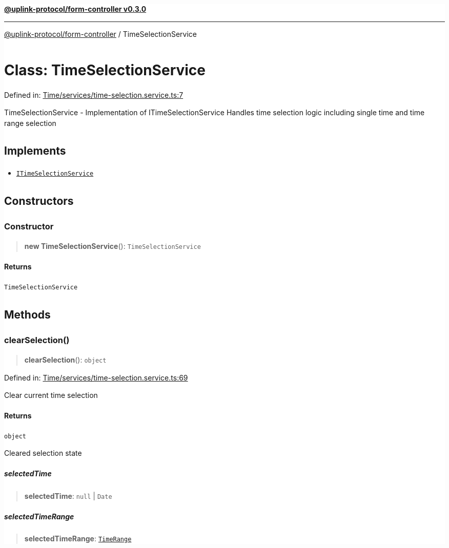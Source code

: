 [**@uplink-protocol/form-controller v0.3.0**](../README.md)

***

[@uplink-protocol/form-controller](../globals.md) / TimeSelectionService

# Class: TimeSelectionService

Defined in: [Time/services/time-selection.service.ts:7](https://github.com/jmkcoder/uplink-protocol-calendar/blob/c7c94af75a3a7e438811c9ee3008f982792d2fb8/src/Time/services/time-selection.service.ts#L7)

TimeSelectionService - Implementation of ITimeSelectionService
Handles time selection logic including single time and time range selection

## Implements

- [`ITimeSelectionService`](../interfaces/ITimeSelectionService.md)

## Constructors

### Constructor

> **new TimeSelectionService**(): `TimeSelectionService`

#### Returns

`TimeSelectionService`

## Methods

### clearSelection()

> **clearSelection**(): `object`

Defined in: [Time/services/time-selection.service.ts:69](https://github.com/jmkcoder/uplink-protocol-calendar/blob/c7c94af75a3a7e438811c9ee3008f982792d2fb8/src/Time/services/time-selection.service.ts#L69)

Clear current time selection

#### Returns

`object`

Cleared selection state

##### selectedTime

> **selectedTime**: `null` \| `Date`

##### selectedTimeRange

> **selectedTimeRange**: [`TimeRange`](../interfaces/TimeRange.md)
